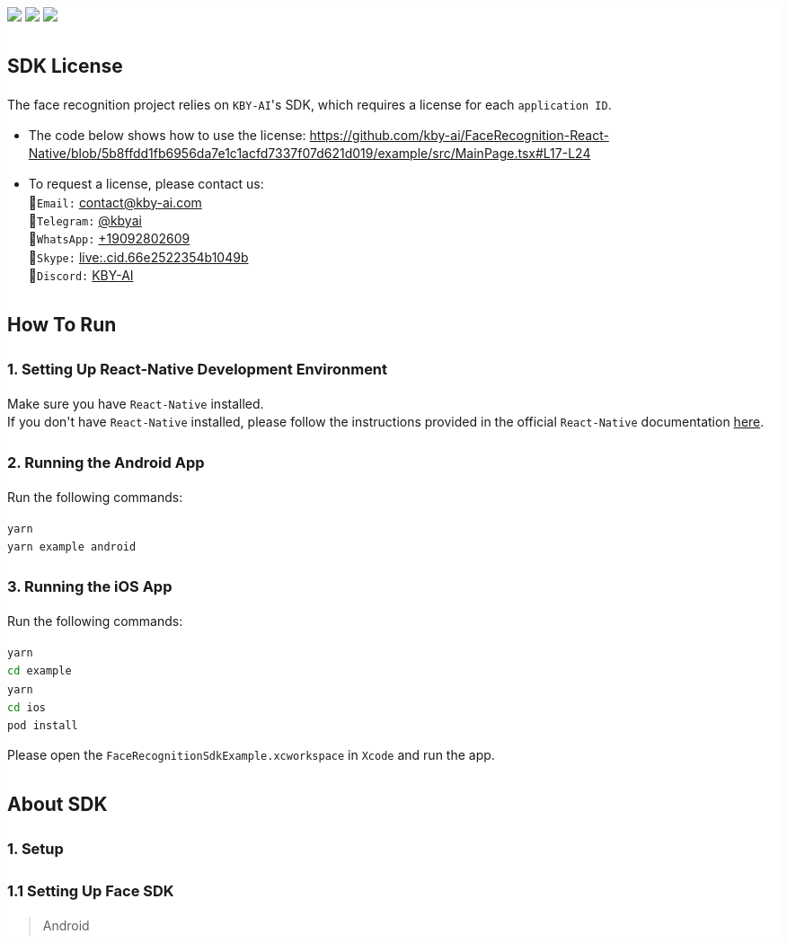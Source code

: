<p float="left">
  
  <img src="https://github.com/kby-ai/FaceRecognition-Flutter/assets/125717930/cd8d4643-cbca-4fc5-b239-574383bbdc88" width=200/>
  <img src="https://github.com/kby-ai/FaceRecognition-Flutter/assets/125717930/763dd8fa-2463-4534-9497-370b4a9dfd62" width=200/>
  <img src="https://github.com/kby-ai/FaceRecognition-Flutter/assets/125717930/26f1c3aa-d90a-4935-af8a-bff6741bbefc" width=200/>
</p>

## SDK License

The face recognition project relies on `KBY-AI`'s SDK, which requires a license for each `application ID`.

- The code below shows how to use the license: https://github.com/kby-ai/FaceRecognition-React-Native/blob/5b8ffdd1fb6956da7e1c1acfd7337f07d621d019/example/src/MainPage.tsx#L17-L24

- To request a license, please contact us:</br>
🧙`Email:` contact@kby-ai.com</br>
🧙`Telegram:` [@kbyai](https://t.me/kbyai)</br>
🧙`WhatsApp:` [+19092802609](https://wa.me/+19092802609)</br>
🧙`Skype:` [live:.cid.66e2522354b1049b](https://join.skype.com/invite/OffY2r1NUFev)</br>
🧙`Discord:` [KBY-AI](https://discord.gg/CgHtWQ3k9T)</br>
## How To Run
### 1. Setting Up React-Native Development Environment
  Make sure you have `React-Native` installed.</br> 
  If you don't have `React-Native` installed, please follow the instructions provided in the official `React-Native` documentation [here](https://reactnative.dev/docs/environment-setup).</br>
### 2. Running the Android App
  Run the following commands:
  ```bash
  yarn
  yarn example android
  ```
### 3. Running the iOS App
  Run the following commands:
  ```bash
  yarn
  cd example
  yarn
  cd ios
  pod install
  ```
  Please open the `FaceRecognitionSdkExample.xcworkspace` in `Xcode` and run the app.
## About SDK
### 1. Setup
### 1.1 Setting Up Face SDK
  > Android
